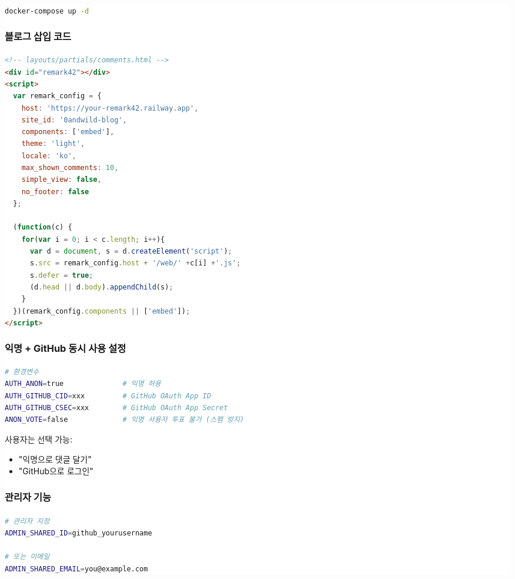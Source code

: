 ```bash
docker-compose up -d
```

### 블로그 삽입 코드
```html
<!-- layouts/partials/comments.html -->
<div id="remark42"></div>
<script>
  var remark_config = {
    host: 'https://your-remark42.railway.app',
    site_id: '0andwild-blog',
    components: ['embed'],
    theme: 'light',
    locale: 'ko',
    max_shown_comments: 10,
    simple_view: false,
    no_footer: false
  };

  (function(c) {
    for(var i = 0; i < c.length; i++){
      var d = document, s = d.createElement('script');
      s.src = remark_config.host + '/web/' +c[i] +'.js';
      s.defer = true;
      (d.head || d.body).appendChild(s);
    }
  })(remark_config.components || ['embed']);
</script>
```

### 익명 + GitHub 동시 사용 설정
```bash
# 환경변수
AUTH_ANON=true              # 익명 허용
AUTH_GITHUB_CID=xxx         # GitHub OAuth App ID
AUTH_GITHUB_CSEC=xxx        # GitHub OAuth App Secret
ANON_VOTE=false             # 익명 사용자 투표 불가 (스팸 방지)
```

사용자는 선택 가능:
- "익명으로 댓글 달기"
- "GitHub으로 로그인"

### 관리자 기능
```bash
# 관리자 지정
ADMIN_SHARED_ID=github_yourusername

# 또는 이메일
ADMIN_SHARED_EMAIL=you@example.com
```
